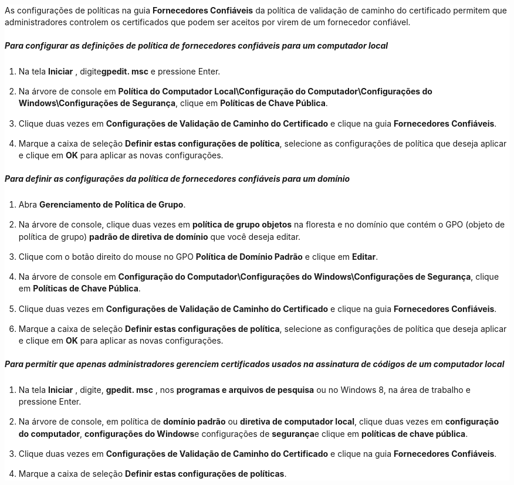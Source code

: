 As configurações de políticas na guia **Fornecedores Confiáveis** da política de validação de caminho do certificado permitem que administradores controlem os certificados que podem ser aceitos por virem de um fornecedor confiável.

##### <a name="to-configure-the-trusted-publishers-policy-settings-for-a-local-computer"></a>Para configurar as definições de política de fornecedores confiáveis para um computador local

1.  Na tela **Iniciar** , digite**gpedit. msc** e pressione Enter.

2.  Na árvore de console em **Política do Computador Local\Configuração do Computador\Configurações do Windows\Configurações de Segurança**, clique em **Políticas de Chave Pública**.

3.  Clique duas vezes em **Configurações de Validação de Caminho do Certificado** e clique na guia **Fornecedores Confiáveis**.

4.  Marque a caixa de seleção **Definir estas configurações de política**, selecione as configurações de política que deseja aplicar e clique em **OK** para aplicar as novas configurações.

##### <a name="to-configure-the-trusted-publishers-policy-settings-for-a-domain"></a>Para definir as configurações da política de fornecedores confiáveis para um domínio

1.  Abra **Gerenciamento de Política de Grupo**.

2.  Na árvore de console, clique duas vezes em **política de grupo objetos** na floresta e no domínio que contém o GPO (objeto de política de grupo) **padrão de diretiva de domínio** que você deseja editar.

3.  Clique com o botão direito do mouse no GPO **Política de Domínio Padrão** e clique em **Editar**.

4.  Na árvore de console em **Configuração do Computador\Configurações do Windows\Configurações de Segurança**, clique em **Políticas de Chave Pública**.

5.  Clique duas vezes em **Configurações de Validação de Caminho do Certificado** e clique na guia **Fornecedores Confiáveis**.

6.  Marque a caixa de seleção **Definir estas configurações de política**, selecione as configurações de política que deseja aplicar e clique em **OK** para aplicar as novas configurações.

##### <a name="to-allow-only-administrators-to-manage-certificates-used-for-code-signing-for-a-local-computer"></a>Para permitir que apenas administradores gerenciem certificados usados na assinatura de códigos de um computador local

1.  Na tela **Iniciar** , digite, **gpedit. msc** , nos **programas e arquivos de pesquisa** ou no Windows 8, na área de trabalho e pressione Enter.

2.  Na árvore de console, em política de **domínio padrão** ou **diretiva de computador local**, clique duas vezes em **configuração do computador**, **configurações do Windows**e configurações de **segurança**e clique em **políticas de chave pública**.

3.  Clique duas vezes em **Configurações de Validação de Caminho do Certificado** e clique na guia **Fornecedores Confiáveis**.

4.  Marque a caixa de seleção **Definir estas configurações de políticas**.
